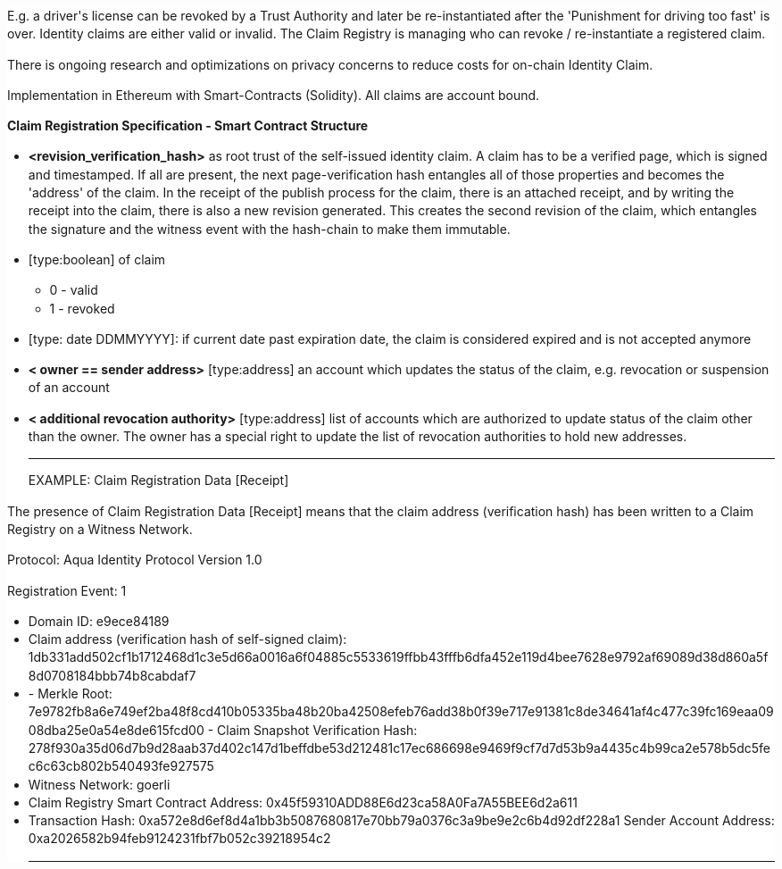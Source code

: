 E.g. a driver's license can be revoked by a Trust Authority and later be
re-instantiated after the 'Punishment for driving too fast' is over.
Identity claims are either valid or invalid. The Claim Registry is
managing who can revoke / re-instantiate a registered claim.

There is ongoing research and optimizations on privacy concerns to
reduce costs for on-chain Identity Claim.

Implementation in Ethereum with Smart-Contracts (Solidity). All claims
are account bound.

**Claim Registration Specification - Smart Contract Structure**

-   **<revision_verification_hash>** as root trust of the self-issued
    identity claim. A claim has to be a verified page, which is signed
    and timestamped. If all are present, the next page-verification hash
    entangles all of those properties and becomes the 'address' of the
    claim. In the receipt of the publish process for the claim, there is
    an attached receipt, and by writing the receipt into the claim,
    there is also a new revision generated. This creates the second
    revision of the claim, which entangles the signature and the witness
    event with the hash-chain to make them immutable.
-   **<status>** \[type:boolean\] of claim
    -   0 - valid
    -   1 - revoked



-   **<valid until>** \[type: date DDMMYYYY\]: if current date past
    expiration date, the claim is considered expired and is not accepted
    anymore
-   **\< owner == sender address>** \[type:address\] an account which
    updates the status of the claim, e.g. revocation or suspension of an
    account
-   **\< additional revocation authority>** \[type:address\] list of
    accounts which are authorized to update status of the claim other
    than the owner. The owner has a special right to update the list of
    revocation authorities to hold new addresses.
    <hr>

    EXAMPLE: Claim Registration Data \[Receipt\]

The presence of Claim Registration Data \[Receipt\] means that the claim
address (verification hash) has been written to a Claim Registry on a
Witness Network.

Protocol: Aqua Identity Protocol Version 1.0

Registration Event: 1

-   Domain ID: e9ece84189
-   Claim address (verification hash of self-signed claim):
    1db331add502cf1b1712468d1c3e5d66a0016a6f04885c5533619ffbb43fffb6dfa452e119d4bee7628e9792af69089d38d860a5f8d0708184bbb74b8cabdaf7
-   <if bulk registration>
    -   Merkle Root:
        7e9782fb8a6e749ef2ba48f8cd410b05335ba48b20ba42508efeb76add38b0f39e717e91381c8de34641af4c477c39fc169eaa0908dba25e0a54e8de615fcd00
    -   Claim Snapshot Verification Hash:
        278f930a35d06d7b9d28aab37d402c147d1beffdbe53d212481c17ec686698e9469f9cf7d7d53b9a4435c4b99ca2e578b5dc5fec6c63cb802b540493fe927575
-   Witness Network: goerli
-   Claim Registry Smart Contract Address:
    0x45f59310ADD88E6d23ca58A0Fa7A55BEE6d2a611
-   Transaction Hash:
    0xa572e8d6ef8d4a1bb3b5087680817e70bb79a0376c3a9be9e2c6b4d92df228a1
    Sender Account Address: 0xa2026582b94feb9124231fbf7b052c39218954c2
    <hr>


[^1]: <https://identity.foundation/>
[^2]: <https://www.w3.org/>
[^3]: <https://www.weboftrust.info/>
[^4]: https://github.com/WebOfTrustInfo/self-sovereign-identity/blob/master/self-sovereign-identity-principles.md
[^5]: <https://www.securew2.com/blog/certificate-revocation-crl-explained>
[^6]: <https://social.technet.microsoft.com/wiki/contents/articles/34071.pki-certificate-revocation-process-explained.aspx>